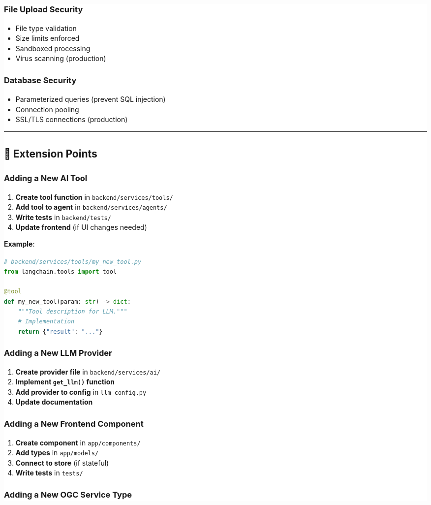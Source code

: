 ### File Upload Security

- File type validation
- Size limits enforced
- Sandboxed processing
- Virus scanning (production)

### Database Security

- Parameterized queries (prevent SQL injection)
- Connection pooling
- SSL/TLS connections (production)

---

## 🔌 Extension Points

### Adding a New AI Tool

1. **Create tool function** in `backend/services/tools/`
2. **Add tool to agent** in `backend/services/agents/`
3. **Write tests** in `backend/tests/`
4. **Update frontend** (if UI changes needed)

**Example**:
```python
# backend/services/tools/my_new_tool.py
from langchain.tools import tool

@tool
def my_new_tool(param: str) -> dict:
    """Tool description for LLM."""
    # Implementation
    return {"result": "..."}
```

### Adding a New LLM Provider

1. **Create provider file** in `backend/services/ai/`
2. **Implement `get_llm()` function**
3. **Add provider to config** in `llm_config.py`
4. **Update documentation**

### Adding a New Frontend Component

1. **Create component** in `app/components/`
2. **Add types** in `app/models/`
3. **Connect to store** (if stateful)
4. **Write tests** in `tests/`

### Adding a New OGC Service Type
